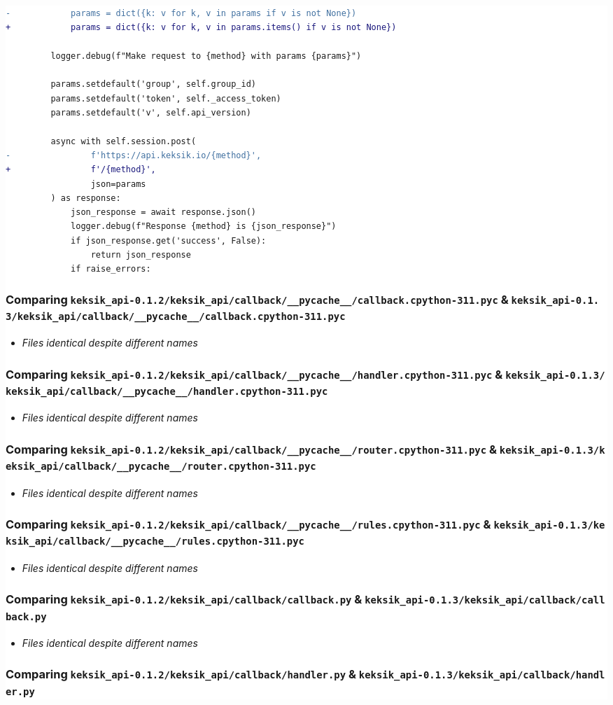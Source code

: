 ```diff
-            params = dict({k: v for k, v in params if v is not None})
+            params = dict({k: v for k, v in params.items() if v is not None})
 
         logger.debug(f"Make request to {method} with params {params}")
 
         params.setdefault('group', self.group_id)
         params.setdefault('token', self._access_token)
         params.setdefault('v', self.api_version)
 
         async with self.session.post(
-                f'https://api.keksik.io/{method}',
+                f'/{method}',
                 json=params
         ) as response:
             json_response = await response.json()
             logger.debug(f"Response {method} is {json_response}")
             if json_response.get('success', False):
                 return json_response
             if raise_errors:
```

### Comparing `keksik_api-0.1.2/keksik_api/callback/__pycache__/callback.cpython-311.pyc` & `keksik_api-0.1.3/keksik_api/callback/__pycache__/callback.cpython-311.pyc`

 * *Files identical despite different names*

### Comparing `keksik_api-0.1.2/keksik_api/callback/__pycache__/handler.cpython-311.pyc` & `keksik_api-0.1.3/keksik_api/callback/__pycache__/handler.cpython-311.pyc`

 * *Files identical despite different names*

### Comparing `keksik_api-0.1.2/keksik_api/callback/__pycache__/router.cpython-311.pyc` & `keksik_api-0.1.3/keksik_api/callback/__pycache__/router.cpython-311.pyc`

 * *Files identical despite different names*

### Comparing `keksik_api-0.1.2/keksik_api/callback/__pycache__/rules.cpython-311.pyc` & `keksik_api-0.1.3/keksik_api/callback/__pycache__/rules.cpython-311.pyc`

 * *Files identical despite different names*

### Comparing `keksik_api-0.1.2/keksik_api/callback/callback.py` & `keksik_api-0.1.3/keksik_api/callback/callback.py`

 * *Files identical despite different names*

### Comparing `keksik_api-0.1.2/keksik_api/callback/handler.py` & `keksik_api-0.1.3/keksik_api/callback/handler.py`
